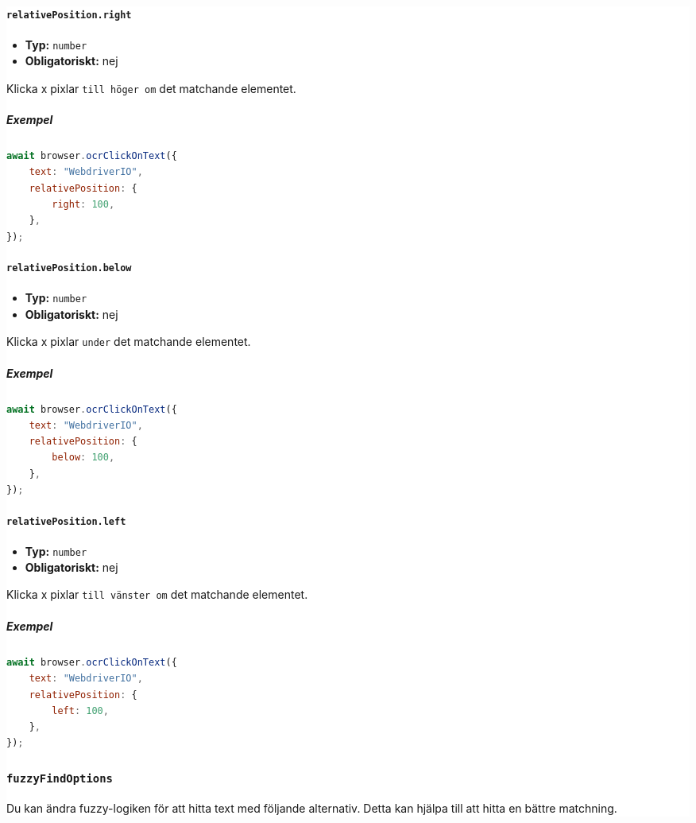 #### `relativePosition.right`

-   **Typ:** `number`
-   **Obligatoriskt:** nej

Klicka x pixlar `till höger om` det matchande elementet.

##### Exempel

```js
await browser.ocrClickOnText({
    text: "WebdriverIO",
    relativePosition: {
        right: 100,
    },
});
```

#### `relativePosition.below`

-   **Typ:** `number`
-   **Obligatoriskt:** nej

Klicka x pixlar `under` det matchande elementet.

##### Exempel

```js
await browser.ocrClickOnText({
    text: "WebdriverIO",
    relativePosition: {
        below: 100,
    },
});
```

#### `relativePosition.left`

-   **Typ:** `number`
-   **Obligatoriskt:** nej

Klicka x pixlar `till vänster om` det matchande elementet.

##### Exempel

```js
await browser.ocrClickOnText({
    text: "WebdriverIO",
    relativePosition: {
        left: 100,
    },
});
```

### `fuzzyFindOptions`

Du kan ändra fuzzy-logiken för att hitta text med följande alternativ. Detta kan hjälpa till att hitta en bättre matchning.
